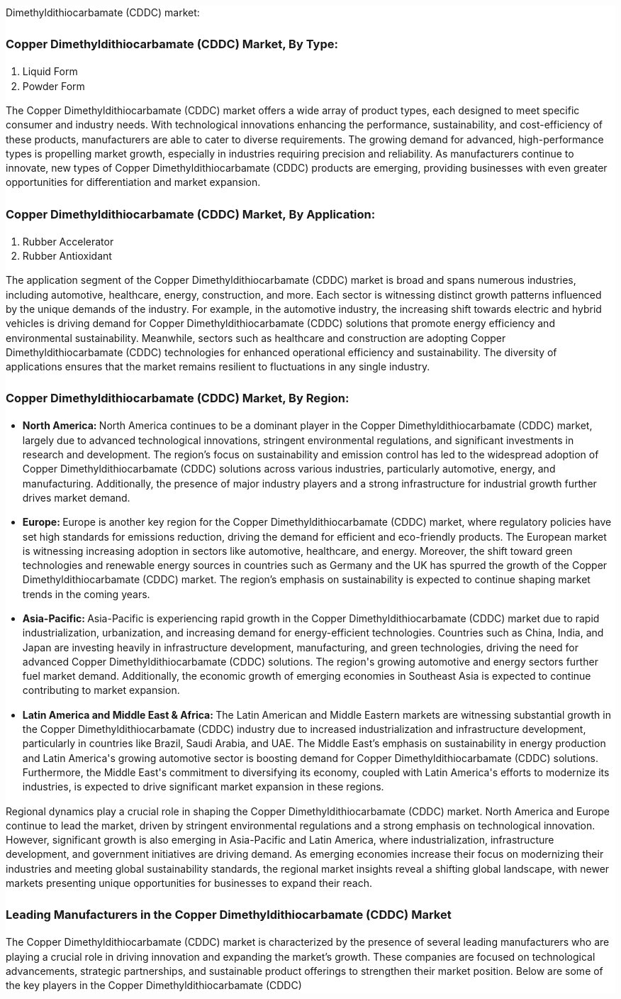 Dimethyldithiocarbamate (CDDC) market:</p><h3><strong>Copper Dimethyldithiocarbamate (CDDC) Market, By Type:<br /></strong></h3><ol><li>Liquid Form<li> Powder Form</li></ol><p>The Copper Dimethyldithiocarbamate (CDDC) market offers a wide array of product types, each designed to meet specific consumer and industry needs. With technological innovations enhancing the performance, sustainability, and cost-efficiency of these products, manufacturers are able to cater to diverse requirements. The growing demand for advanced, high-performance types is propelling market growth, especially in industries requiring precision and reliability. As manufacturers continue to innovate, new types of Copper Dimethyldithiocarbamate (CDDC) products are emerging, providing businesses with even greater opportunities for differentiation and market expansion.</p><h3>Copper Dimethyldithiocarbamate (CDDC) Market,&nbsp;By Application:</h3><ol><li>Rubber Accelerator<li> Rubber Antioxidant</li></ol><p>The application segment of the Copper Dimethyldithiocarbamate (CDDC) market is broad and spans numerous industries, including automotive, healthcare, energy, construction, and more. Each sector is witnessing distinct growth patterns influenced by the unique demands of the industry. For example, in the automotive industry, the increasing shift towards electric and hybrid vehicles is driving demand for Copper Dimethyldithiocarbamate (CDDC) solutions that promote energy efficiency and environmental sustainability. Meanwhile, sectors such as healthcare and construction are adopting Copper Dimethyldithiocarbamate (CDDC) technologies for enhanced operational efficiency and sustainability. The diversity of applications ensures that the market remains resilient to fluctuations in any single industry.</p><h3>Copper Dimethyldithiocarbamate (CDDC) Market, By Region:</h3><ul><li><p><strong>North America:&nbsp;</strong>North America continues to be a dominant player in the Copper Dimethyldithiocarbamate (CDDC) market, largely due to advanced technological innovations, stringent environmental regulations, and significant investments in research and development. The region&rsquo;s focus on sustainability and emission control has led to the widespread adoption of Copper Dimethyldithiocarbamate (CDDC) solutions across various industries, particularly automotive, energy, and manufacturing. Additionally, the presence of major industry players and a strong infrastructure for industrial growth further drives market demand.</p></li><li><p><strong><strong>Europe:&nbsp;</strong></strong>Europe is another key region for the Copper Dimethyldithiocarbamate (CDDC) market, where regulatory policies have set high standards for emissions reduction, driving the demand for efficient and eco-friendly products. The European market is witnessing increasing adoption in sectors like automotive, healthcare, and energy. Moreover, the shift toward green technologies and renewable energy sources in countries such as Germany and the UK has spurred the growth of the Copper Dimethyldithiocarbamate (CDDC) market. The region&rsquo;s emphasis on sustainability is expected to continue shaping market trends in the coming years.</p></li><li><p><strong><strong>Asia-Pacific:&nbsp;</strong></strong>Asia-Pacific is experiencing rapid growth in the Copper Dimethyldithiocarbamate (CDDC) market due to rapid industrialization, urbanization, and increasing demand for energy-efficient technologies. Countries such as China, India, and Japan are investing heavily in infrastructure development, manufacturing, and green technologies, driving the need for advanced Copper Dimethyldithiocarbamate (CDDC) solutions. The region's growing automotive and energy sectors further fuel market demand. Additionally, the economic growth of emerging economies in Southeast Asia is expected to continue contributing to market expansion.</p></li><li><p><strong><strong>Latin America and Middle East &amp; Africa:&nbsp;</strong></strong>The Latin American and Middle Eastern markets are witnessing substantial growth in the Copper Dimethyldithiocarbamate (CDDC) industry due to increased industrialization and infrastructure development, particularly in countries like Brazil, Saudi Arabia, and UAE. The Middle East&rsquo;s emphasis on sustainability in energy production and Latin America's growing automotive sector is boosting demand for Copper Dimethyldithiocarbamate (CDDC) solutions. Furthermore, the Middle East's commitment to diversifying its economy, coupled with Latin America's efforts to modernize its industries, is expected to drive significant market expansion in these regions.</p></li></ul><p>Regional dynamics play a crucial role in shaping the Copper Dimethyldithiocarbamate (CDDC) market. North America and Europe continue to lead the market, driven by stringent environmental regulations and a strong emphasis on technological innovation. However, significant growth is also emerging in Asia-Pacific and Latin America, where industrialization, infrastructure development, and government initiatives are driving demand. As emerging economies increase their focus on modernizing their industries and meeting global sustainability standards, the regional market insights reveal a shifting global landscape, with newer markets presenting unique opportunities for businesses to expand their reach.</p><h3><strong>Leading Manufacturers in the Copper Dimethyldithiocarbamate (CDDC) Market</strong></h3><p>The Copper Dimethyldithiocarbamate (CDDC) market is characterized by the presence of several leading manufacturers who are playing a crucial role in driving innovation and expanding the market&rsquo;s growth. These companies are focused on technological advancements, strategic partnerships, and sustainable product offerings to strengthen their market position. Below are some of the key players in the Copper Dimethyldithiocarbamate (CDDC)
